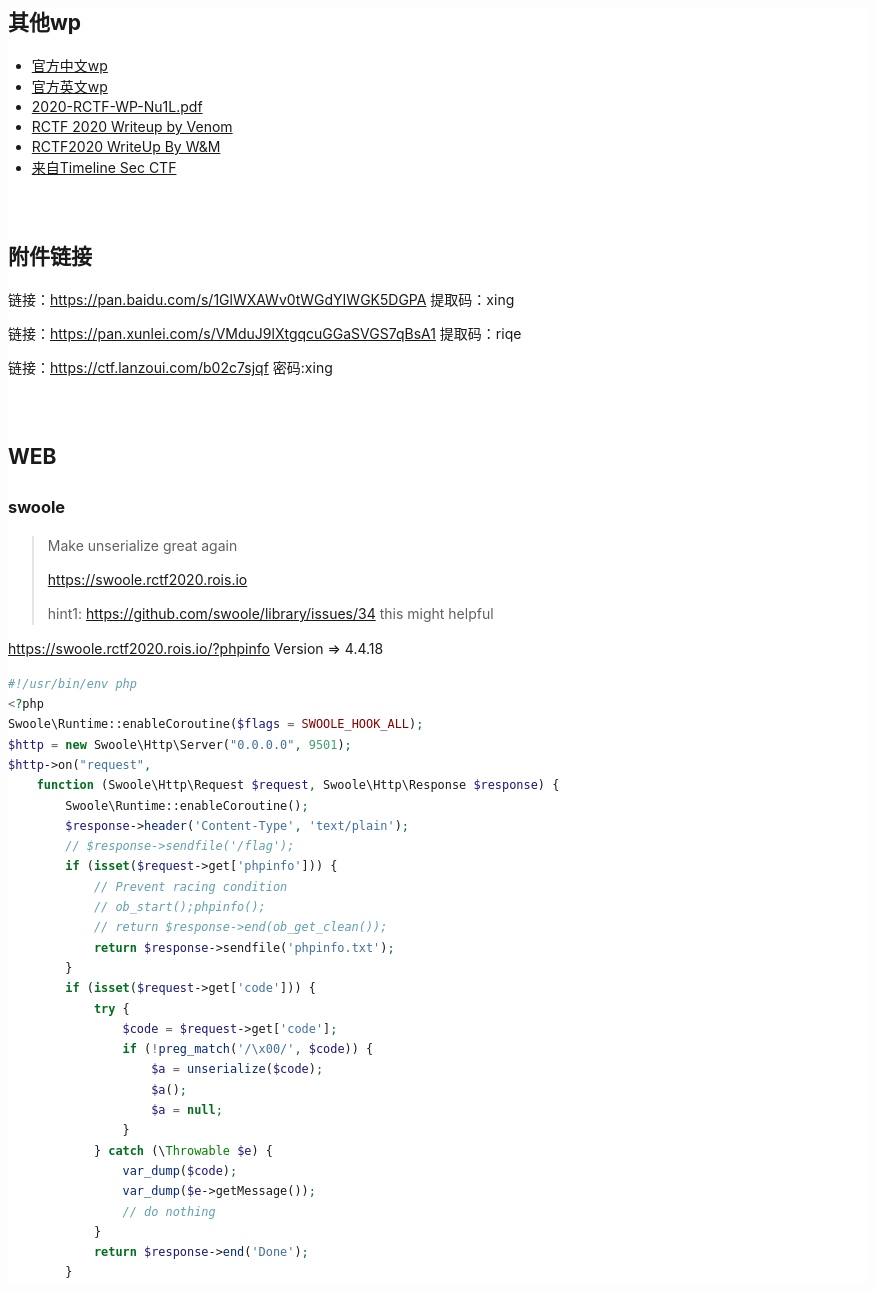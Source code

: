 ## 其他wp

- [官方中文wp](https://blog.rois.io/2020/rctf-2020-official-writeup/)
- [官方英文wp](https://blog.rois.io/en/2020/rctf-2020-official-writeup-2/)
- [2020-RCTF-WP-Nu1L.pdf](../writeup/2020-RCTF-WP-Nu1L.pdf)
- [RCTF 2020 Writeup by Venom](https://mp.weixin.qq.com/s/0J9Omna8tmKWP9s4iSg10w)
- [RCTF2020 WriteUp By W&M](https://mp.weixin.qq.com/s/ppTD4uLAxa5VcOgZD70ZWw)
- [来自Timeline Sec CTF](https://mp.weixin.qq.com/s/3II5Etd2QpDqn5m0z7p88A)

<br/>

## 附件链接

链接：https://pan.baidu.com/s/1GlWXAWv0tWGdYIWGK5DGPA 提取码：xing

链接：https://pan.xunlei.com/s/VMduJ9lXtgqcuGGaSVGS7qBsA1 提取码：riqe

链接：https://ctf.lanzoui.com/b02c7sjqf 密码:xing

<br/>

## WEB

### swoole

> Make unserialize great again
>
> https://swoole.rctf2020.rois.io
>
> hint1: https://github.com/swoole/library/issues/34 this might helpful

https://swoole.rctf2020.rois.io/?phpinfo
Version => 4.4.18

```php
#!/usr/bin/env php
<?php
Swoole\Runtime::enableCoroutine($flags = SWOOLE_HOOK_ALL);
$http = new Swoole\Http\Server("0.0.0.0", 9501);
$http->on("request",
    function (Swoole\Http\Request $request, Swoole\Http\Response $response) {
        Swoole\Runtime::enableCoroutine();
        $response->header('Content-Type', 'text/plain');
        // $response->sendfile('/flag');
        if (isset($request->get['phpinfo'])) {
            // Prevent racing condition
            // ob_start();phpinfo();
            // return $response->end(ob_get_clean());
            return $response->sendfile('phpinfo.txt');
        }
        if (isset($request->get['code'])) {
            try {
                $code = $request->get['code'];
                if (!preg_match('/\x00/', $code)) {
                    $a = unserialize($code);
                    $a();
                    $a = null;
                }
            } catch (\Throwable $e) {
                var_dump($code);
                var_dump($e->getMessage());
                // do nothing
            }
            return $response->end('Done');
        }
```